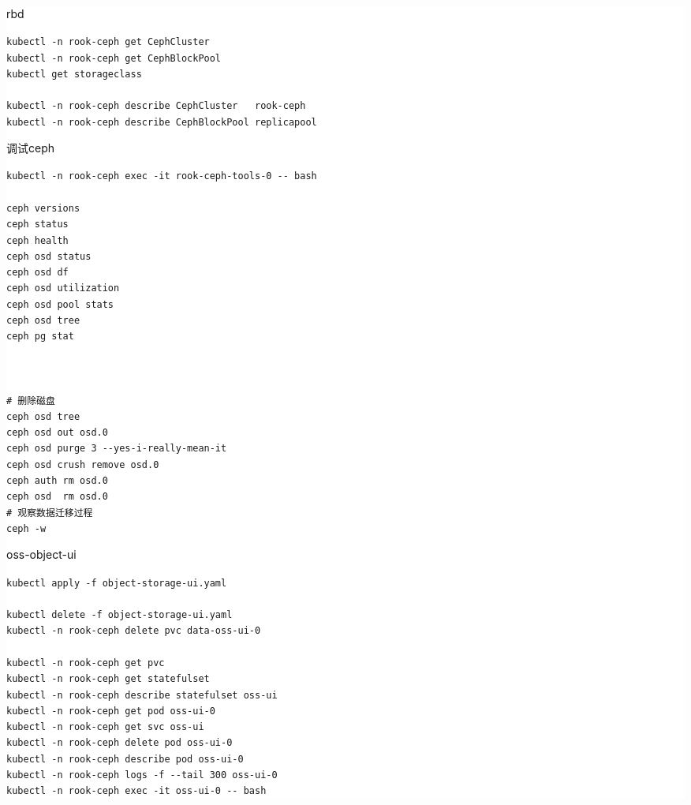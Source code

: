 rbd

```
kubectl -n rook-ceph get CephCluster
kubectl -n rook-ceph get CephBlockPool
kubectl get storageclass

kubectl -n rook-ceph describe CephCluster   rook-ceph
kubectl -n rook-ceph describe CephBlockPool replicapool
```

调试ceph

```
kubectl -n rook-ceph exec -it rook-ceph-tools-0 -- bash

ceph versions
ceph status
ceph health
ceph osd status
ceph osd df
ceph osd utilization
ceph osd pool stats
ceph osd tree
ceph pg stat



# 删除磁盘
ceph osd tree
ceph osd out osd.0
ceph osd purge 3 --yes-i-really-mean-it
ceph osd crush remove osd.0
ceph auth rm osd.0
ceph osd  rm osd.0
# 观察数据迁移过程
ceph -w
```

oss-object-ui

```shell
kubectl apply -f object-storage-ui.yaml

kubectl delete -f object-storage-ui.yaml
kubectl -n rook-ceph delete pvc data-oss-ui-0

kubectl -n rook-ceph get pvc
kubectl -n rook-ceph get statefulset
kubectl -n rook-ceph describe statefulset oss-ui
kubectl -n rook-ceph get pod oss-ui-0
kubectl -n rook-ceph get svc oss-ui
kubectl -n rook-ceph delete pod oss-ui-0
kubectl -n rook-ceph describe pod oss-ui-0
kubectl -n rook-ceph logs -f --tail 300 oss-ui-0
kubectl -n rook-ceph exec -it oss-ui-0 -- bash
```

